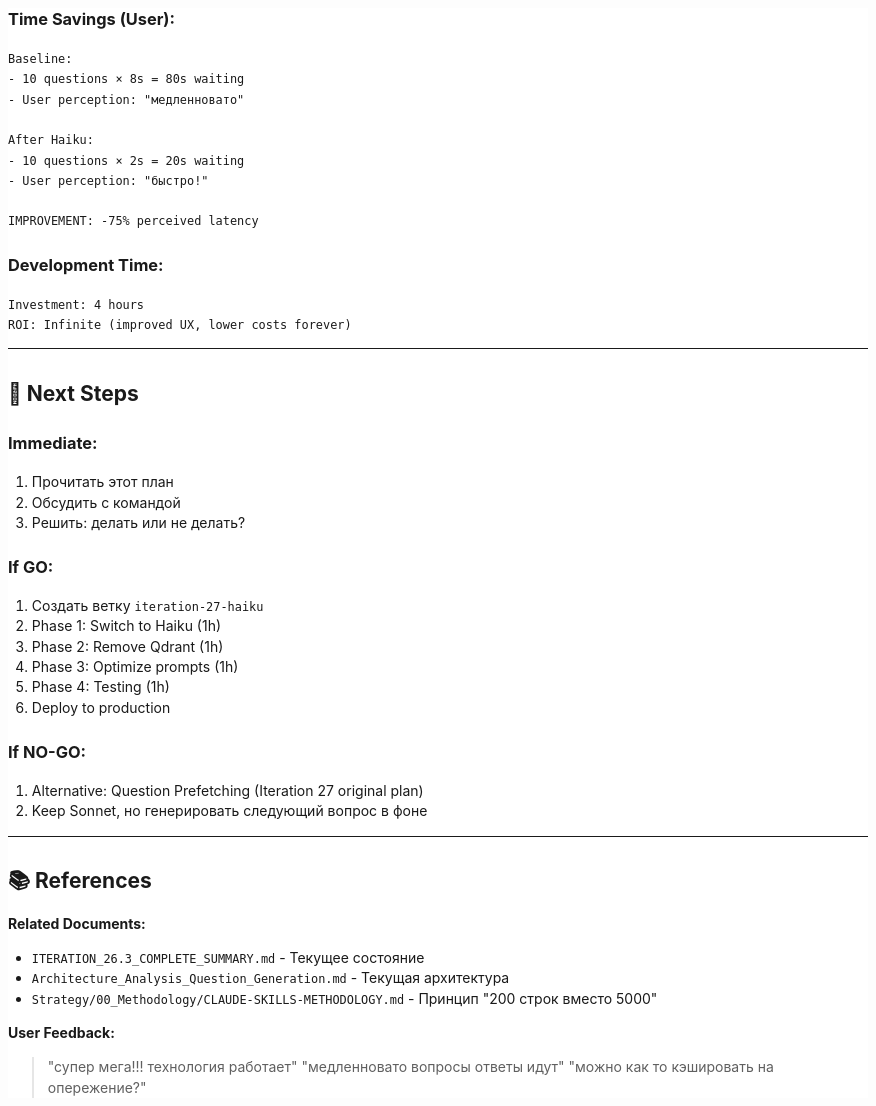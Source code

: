 ### Time Savings (User):
```
Baseline:
- 10 questions × 8s = 80s waiting
- User perception: "медленновато"

After Haiku:
- 10 questions × 2s = 20s waiting
- User perception: "быстро!"

IMPROVEMENT: -75% perceived latency
```

### Development Time:
```
Investment: 4 hours
ROI: Infinite (improved UX, lower costs forever)
```

---

## 🎯 Next Steps

### Immediate:
1. Прочитать этот план
2. Обсудить с командой
3. Решить: делать или не делать?

### If GO:
1. Создать ветку `iteration-27-haiku`
2. Phase 1: Switch to Haiku (1h)
3. Phase 2: Remove Qdrant (1h)
4. Phase 3: Optimize prompts (1h)
5. Phase 4: Testing (1h)
6. Deploy to production

### If NO-GO:
1. Alternative: Question Prefetching (Iteration 27 original plan)
2. Keep Sonnet, но генерировать следующий вопрос в фоне

---

## 📚 References

**Related Documents:**
- `ITERATION_26.3_COMPLETE_SUMMARY.md` - Текущее состояние
- `Architecture_Analysis_Question_Generation.md` - Текущая архитектура
- `Strategy/00_Methodology/CLAUDE-SKILLS-METHODOLOGY.md` - Принцип "200 строк вместо 5000"

**User Feedback:**
> "супер мега!!! технология работает"
> "медленновато вопросы ответы идут"
> "можно как то кэшировать на опережение?"
